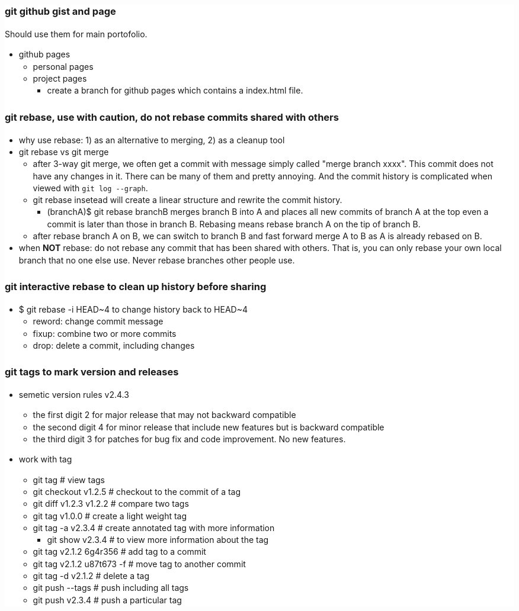 ### git github gist and page

Should use them for main portofolio.

- github pages
    - personal pages
    - project pages
        - create a branch for github pages which contains a index.html file.

### git rebase, use with caution, do not rebase commits shared with others

- why use rebase: 1) as an alternative to merging, 2) as a cleanup tool
- git rebase vs git merge
    - after 3-way git merge, we often get a commit with message simply called "merge branch xxxx". This commit does not have any changes in it. There can be many of them and pretty annoying. And the commit history is complicated when viewed with `git log --graph`.
    - git rebase insetead will create a linear structure and rewrite the commit history.
        - (branchA)$ git rebase branchB    merges branch B into A and places all new commits of branch A at the top even a commit is later than those in branch B. Rebasing means rebase branch A on the tip of branch B.
    - after rebase branch A on B, we can switch to branch B and fast forward merge A to B as A is already rebased on B.
- when **NOT** rebase: do not rebase any commit that has been shared with others. That is, you can only rebase your own local branch that no one else use. Never rebase branches other people use.

### git interactive rebase to clean up history before sharing

- $ git rebase -i HEAD~4  to change history back to HEAD~4
    - reword: change commit message
    - fixup: combine two or more commits
    - drop: delete a commit, including changes

### git tags to mark version and releases

- semetic version rules v2.4.3
    - the first digit 2 for major release that may not backward compatible
    - the second digit 4 for minor release that include new features but is backward compatible
    - the third digit 3 for patches for bug fix and code improvement. No new features.

- work with tag
    - git tag    # view tags
    - git checkout v1.2.5    # checkout to the commit of a tag
    - git diff v1.2.3 v1.2.2  # compare two tags
    - git tag v1.0.0     # create a light weight tag
    - git tag -a v2.3.4   # create annotated tag with more information
        - git show v2.3.4  # to view more information about the tag
    - git tag v2.1.2 6g4r356  # add tag to a commit
    - git tag v2.1.2 u87t673 -f  # move tag to another commit
    - git tag -d v2.1.2   # delete a tag
    - git push --tags  # push including all tags
    - git push v2.3.4  # push a particular tag
